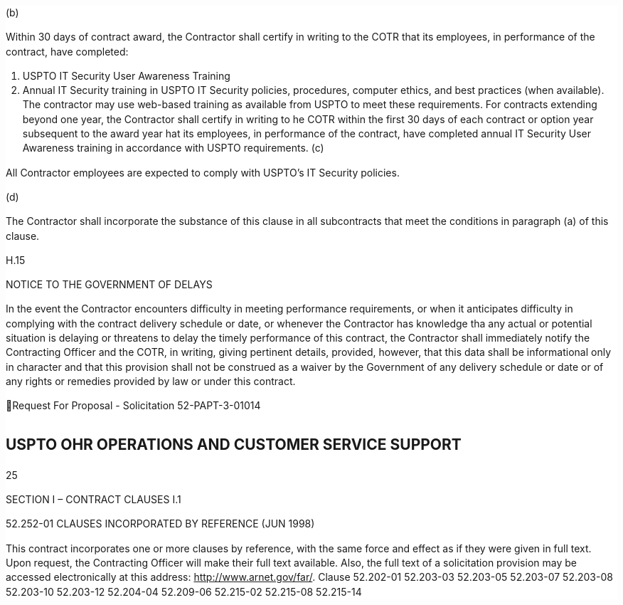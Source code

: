 (b)

Within 30 days of contract award, the Contractor shall certify in writing to the COTR that its employees, in
performance of the contract, have completed:
1) USPTO IT Security User Awareness Training
2) Annual IT Security training in USPTO IT Security policies, procedures, computer ethics, and
best practices (when available).
The contractor may use web-based training as available from USPTO to meet these
requirements. For contracts extending beyond one year, the Contractor shall certify in writing to
he COTR within the first 30 days of each contract or option year subsequent to the award year
hat its employees, in performance of the contract, have completed annual IT Security User
Awareness training in accordance with USPTO requirements.
(c)

All Contractor employees are expected to comply with USPTO’s IT Security policies.

(d)

The Contractor shall incorporate the substance of this clause in all subcontracts that meet the
conditions in paragraph (a) of this clause.

H.15

NOTICE TO THE GOVERNMENT OF DELAYS

In the event the Contractor encounters difficulty in meeting performance requirements, or when it anticipates
difficulty in complying with the contract delivery schedule or date, or whenever the Contractor has knowledge tha
any actual or potential situation is delaying or threatens to delay the timely performance of this contract, the
Contractor shall immediately notify the Contracting Officer and the COTR, in writing, giving pertinent details,
provided, however, that this data shall be informational only in character and that this provision shall not be
construed as a waiver by the Government of any delivery schedule or date or of any rights or remedies provided
by law or under this contract.

Request For Proposal - Solicitation 52-PAPT-3-01014
## USPTO OHR OPERATIONS AND CUSTOMER SERVICE SUPPORT

25

SECTION I – CONTRACT CLAUSES
I.1

52.252-01 CLAUSES INCORPORATED BY REFERENCE (JUN 1998)

This contract incorporates one or more clauses by reference, with the same force and effect as if they were given
in full text. Upon request, the Contracting Officer will make their full text available. Also, the full text of a
solicitation provision may be accessed electronically at this address: http://www.arnet.gov/far/.
Clause
52.202-01
52.203-03
52.203-05
52.203-07
52.203-08
52.203-10
52.203-12
52.204-04
52.209-06
52.215-02
52.215-08
52.215-14